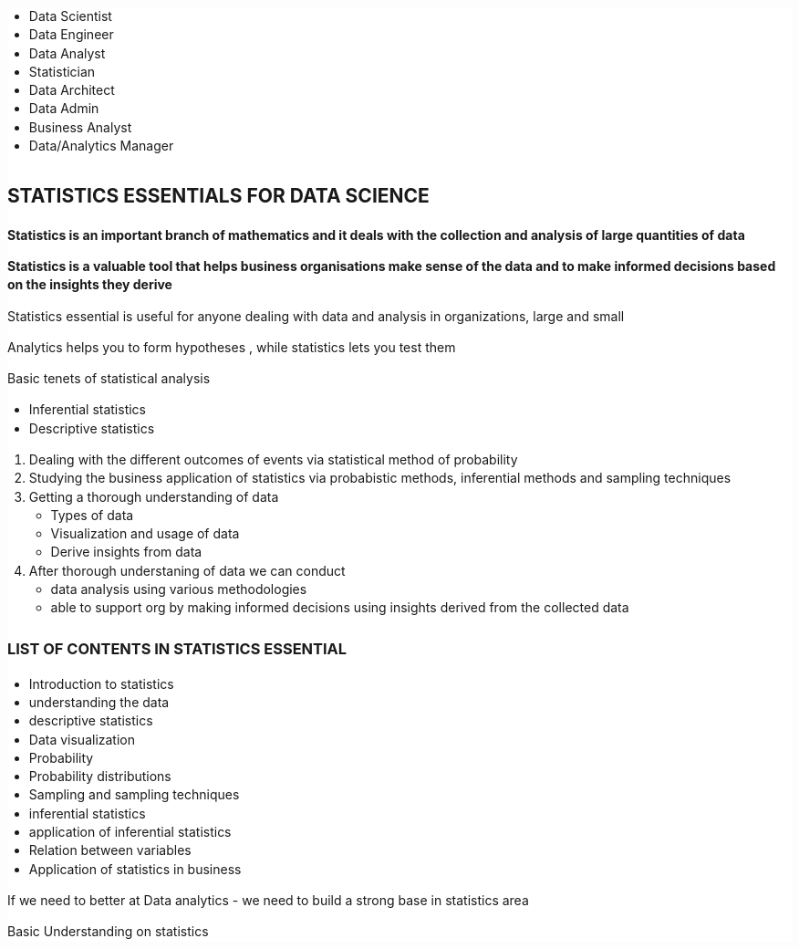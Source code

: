 * Data Scientist
* Data Engineer
* Data Analyst
* Statistician
* Data Architect
* Data Admin
* Business Analyst
* Data/Analytics Manager

## STATISTICS ESSENTIALS FOR DATA SCIENCE

**Statistics is an important branch of mathematics and it deals with the collection and analysis of large quantities of data**

**Statistics is a valuable tool that helps business organisations make sense of the data and to make informed decisions based on the insights they derive**

Statistics essential is useful for anyone dealing with data and analysis in organizations, large and small

Analytics helps you to form hypotheses , while statistics lets you test them

Basic tenets of statistical analysis

* Inferential statistics
* Descriptive statistics

1. Dealing with the different outcomes of events via statistical method of probability
2. Studying the business application of statistics via probabistic methods, inferential methods and sampling techniques
3. Getting a thorough understanding of data
   * Types of data
   * Visualization and usage of data
   * Derive insights from data
4. After thorough understaning of data we can conduct
   * data analysis using various methodologies
   * able to support org by making informed decisions using insights derived from the collected data

### LIST OF CONTENTS IN STATISTICS ESSENTIAL

* Introduction to statistics
* understanding the data
* descriptive statistics
* Data visualization
* Probability
* Probability distributions
* Sampling and sampling techniques
* inferential statistics
* application of inferential statistics
* Relation between variables
* Application of statistics in business

If we need to better at Data analytics - we need to build a strong base in statistics area

Basic Understanding on statistics
